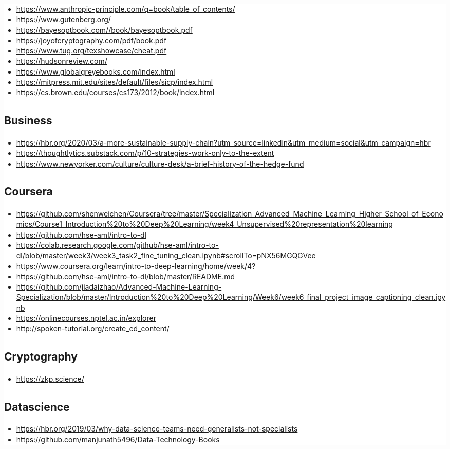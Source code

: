 <ul>
<li> <a href="https://www.anthropic-principle.com/q=book/table_of_contents/">https://www.anthropic-principle.com/q=book/table_of_contents/</a></li> 
<li> <a href="https://www.gutenberg.org/">https://www.gutenberg.org/</a></li> 
<li> <a href="https://bayesoptbook.com//book/bayesoptbook.pdf">https://bayesoptbook.com//book/bayesoptbook.pdf</a></li> 
<li> <a href="https://joyofcryptography.com/pdf/book.pdf">https://joyofcryptography.com/pdf/book.pdf</a></li> 
<li> <a href="https://www.tug.org/texshowcase/cheat.pdf">https://www.tug.org/texshowcase/cheat.pdf</a></li> 
<li> <a href="https://hudsonreview.com/">https://hudsonreview.com/</a></li> 
<li> <a href="https://www.globalgreyebooks.com/index.html">https://www.globalgreyebooks.com/index.html</a></li> 
<li> <a href="https://mitpress.mit.edu/sites/default/files/sicp/index.html">https://mitpress.mit.edu/sites/default/files/sicp/index.html</a></li> 
<li> <a href="https://cs.brown.edu/courses/cs173/2012/book/index.html">https://cs.brown.edu/courses/cs173/2012/book/index.html</a></li> 
</ul>
<h2>Business</h2>
<ul>
<li> <a href="https://hbr.org/2020/03/a-more-sustainable-supply-chain?utm_source=linkedin&utm_medium=social&utm_campaign=hbr">https://hbr.org/2020/03/a-more-sustainable-supply-chain?utm_source=linkedin&utm_medium=social&utm_campaign=hbr</a></li> 
<li> <a href="https://thoughtlytics.substack.com/p/10-strategies-work-only-to-the-extent">https://thoughtlytics.substack.com/p/10-strategies-work-only-to-the-extent</a></li> 
<li> <a href="https://www.newyorker.com/culture/culture-desk/a-brief-history-of-the-hedge-fund">https://www.newyorker.com/culture/culture-desk/a-brief-history-of-the-hedge-fund</a></li> 
</ul>
<h2>Coursera</h2>
<ul>
<li> <a href="https://github.com/shenweichen/Coursera/tree/master/Specialization_Advanced_Machine_Learning_Higher_School_of_Economics/Course1_Introduction%20to%20Deep%20Learning/week4_Unsupervised%20representation%20learning">https://github.com/shenweichen/Coursera/tree/master/Specialization_Advanced_Machine_Learning_Higher_School_of_Economics/Course1_Introduction%20to%20Deep%20Learning/week4_Unsupervised%20representation%20learning</a></li> 
<li> <a href="https://github.com/hse-aml/intro-to-dl">https://github.com/hse-aml/intro-to-dl</a></li> 
<li> <a href="https://colab.research.google.com/github/hse-aml/intro-to-dl/blob/master/week3/week3_task2_fine_tuning_clean.ipynb#scrollTo=pNX56MGQGVee">https://colab.research.google.com/github/hse-aml/intro-to-dl/blob/master/week3/week3_task2_fine_tuning_clean.ipynb#scrollTo=pNX56MGQGVee</a></li> 
<li> <a href="https://www.coursera.org/learn/intro-to-deep-learning/home/week/4?">https://www.coursera.org/learn/intro-to-deep-learning/home/week/4?</a></li> 
<li> <a href="https://github.com/hse-aml/intro-to-dl/blob/master/README.md">https://github.com/hse-aml/intro-to-dl/blob/master/README.md</a></li> 
<li> <a href="https://github.com/jiadaizhao/Advanced-Machine-Learning-Specialization/blob/master/Introduction%20to%20Deep%20Learning/Week6/week6_final_project_image_captioning_clean.ipynb">https://github.com/jiadaizhao/Advanced-Machine-Learning-Specialization/blob/master/Introduction%20to%20Deep%20Learning/Week6/week6_final_project_image_captioning_clean.ipynb</a></li> 
<li> <a href="https://onlinecourses.nptel.ac.in/explorer">https://onlinecourses.nptel.ac.in/explorer</a></li> 
<li> <a href="http://spoken-tutorial.org/create_cd_content/">http://spoken-tutorial.org/create_cd_content/</a></li> 
</ul>
<h2>Cryptography</h2>
<ul>
<li> <a href="https://zkp.science/">https://zkp.science/</a></li> 
</ul>
<h2>Datascience</h2>
<ul>
<li> <a href="https://hbr.org/2019/03/why-data-science-teams-need-generalists-not-specialists">https://hbr.org/2019/03/why-data-science-teams-need-generalists-not-specialists</a></li> 
<li> <a href="https://github.com/manjunath5496/Data-Technology-Books">https://github.com/manjunath5496/Data-Technology-Books</a></li> 